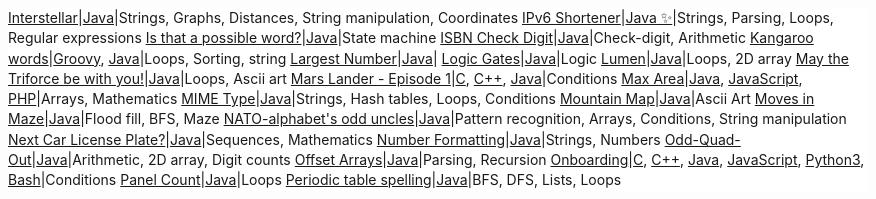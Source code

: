[Interstellar](https://www.codingame.com/training/easy/interstellar)|[Java](https://github.com/aflr/CodinGame/blob/main/Easy/Interstellar/Interstellar.java)|Strings, Graphs, Distances, String manipulation, Coordinates
[IPv6 Shortener](https://www.codingame.com/training/easy/ipv6-shortener)|[Java ✨](https://github.com/aflr/CodinGame/blob/main/Easy/Ipv6-shortener/Ipv6-shortener.java)|Strings, Parsing, Loops, Regular expressions
[Is that a possible word?](https://www.codingame.com/training/easy/is-that-a-possible-word)|[Java](https://github.com/aflr/CodinGame/blob/main/Easy/Is-that-a-possible-word/Is-that-a-possible-word.java)|State machine
[ISBN Check Digit](https://www.codingame.com/training/easy/isbn-check-digit)|[Java](https://github.com/aflr/CodinGame/blob/main/Easy/ISBN-check-digit/ISBN-check-digit.java)|Check-digit, Arithmetic
[Kangaroo words](https://www.codingame.com/training/easy/kangaroo-words)|[Groovy](https://github.com/aflr/CodinGame/blob/main/Easy/Kangaroo-words/Kangaroo-words.groovy), [Java](https://github.com/aflr/CodinGame/blob/main/Easy/Kangaroo-words/Kangaroo-words.java)|Loops, Sorting, string
[Largest Number](https://www.codingame.com/training/easy/largest-number)|[Java](https://github.com/aflr/CodinGame/blob/main/Easy/Largest-number/Largest-number.java)|
[Logic Gates](https://www.codingame.com/training/easy/logic-gates)|[Java](https://github.com/aflr/CodinGame/blob/main/Easy/Logic-gates/Logic-gates.java)|Logic
[Lumen](https://www.codingame.com/training/easy/lumen)|[Java](https://github.com/aflr/CodinGame/blob/main/Easy/Lumen/Lumen.java)|Loops, 2D array
[May the Triforce be with you!](https://www.codingame.com/training/easy/may-the-triforce-be-with-you)|[Java](https://github.com/aflr/CodinGame/blob/main/Easy/May-the-triforce-be-with-you/May-the-triforce-be-with-you.java)|Loops, Ascii art
[Mars Lander - Episode 1](https://www.codingame.com/training/easy/mars-lander-episode-1)|[C](https://github.com/aflr/CodinGame/blob/main/Easy/Mars-lander-episode-1/Mars-lander-episode-1.c), [C++](https://github.com/aflr/CodinGame/blob/main/Easy/Mars-lander-episode-1/Mars-lander-episode-1.cpp), [Java](https://github.com/aflr/CodinGame/blob/main/Easy/Mars-lander-episode-1/Mars-lander-episode-1.java)|Conditions
[Max Area](https://www.codingame.com/training/easy/max-area)|[Java](https://github.com/aflr/CodinGame/blob/main/Easy/Max-area/Max-area.java), [JavaScript](https://github.com/aflr/CodinGame/blob/main/Easy/Max-area/Max-area.js), [PHP](https://github.com/aflr/CodinGame/blob/main/Easy/Max-area/Max-area.php)|Arrays, Mathematics
[MIME Type](https://www.codingame.com/training/easy/mime-type)|[Java](https://github.com/aflr/CodinGame/blob/main/Easy/MIME-type/MIME-type.java)|Strings, Hash tables, Loops, Conditions
[Mountain Map](https://www.codingame.com/training/easy/mountain-map)|[Java](https://github.com/aflr/CodinGame/blob/main/Easy/Mountain-map/Mountain-map.java)|Ascii Art
[Moves in Maze](https://www.codingame.com/training/easy/moves-in-maze)|[Java](https://github.com/aflr/CodinGame/blob/main/Easy/Moves-in-maze/Moves-in-maze.java)|Flood fill, BFS, Maze
[NATO-alphabet's odd uncles](https://www.codingame.com/training/easy/nato-alphabets-odd-uncles)|[Java](https://github.com/aflr/CodinGame/blob/main/Easy/NATO-alphabets-odd-uncles/NATO-alphabets-odd-uncles.java)|Pattern recognition, Arrays, Conditions, String manipulation
[Next Car License Plate?](https://www.codingame.com/training/easy/next-car-license-plate)|[Java](https://github.com/aflr/CodinGame/blob/main/Easy/Next-car-license-plate/Next-car-license-plate.java)|Sequences, Mathematics
[Number Formatting](https://www.codingame.com/training/easy/number-formatting)|[Java](https://github.com/aflr/CodinGame/blob/main/Easy/Number-formatting/Number-formatting.java)|Strings, Numbers
[Odd-Quad-Out](https://www.codingame.com/training/easy/odd-quad-out)|[Java](https://github.com/aflr/CodinGame/blob/main/Easy/Odd-quad-out/Odd-quad-out.java)|Arithmetic, 2D array, Digit counts
[Offset Arrays](https://www.codingame.com/training/easy/offset-arrays)|[Java](https://github.com/aflr/CodinGame/blob/main/Easy/Offset-arrays/Offset-arrays.java)|Parsing, Recursion
[Onboarding](https://www.codingame.com/training/easy/onboarding)|[C](https://github.com/aflr/CodinGame/blob/main/Easy/Onboarding/Onboarding.c), [C++](https://github.com/aflr/CodinGame/blob/main/Easy/Onboarding/Onboarding.cpp), [Java](https://github.com/aflr/CodinGame/blob/main/Easy/Onboarding/Onboarding.java), [JavaScript](https://github.com/aflr/CodinGame/blob/main/Easy/Onboarding/Onboarding.js), [Python3](https://github.com/aflr/CodinGame/blob/main/Easy/Onboarding/Onboarding.py), [Bash](https://github.com/aflr/CodinGame/blob/main/Easy/Onboarding/Onboarding.sh)|Conditions
[Panel Count](https://www.codingame.com/training/easy/panel-count)|[Java](https://github.com/aflr/CodinGame/blob/main/Easy/Panel-count/Panel-count.java)|Loops
[Periodic table spelling](https://www.codingame.com/training/easy/periodic-table-spelling)|[Java](https://github.com/aflr/CodinGame/blob/main/Easy/Periodic-table-spelling/Periodic-table-spelling.java)|BFS, DFS, Lists, Loops